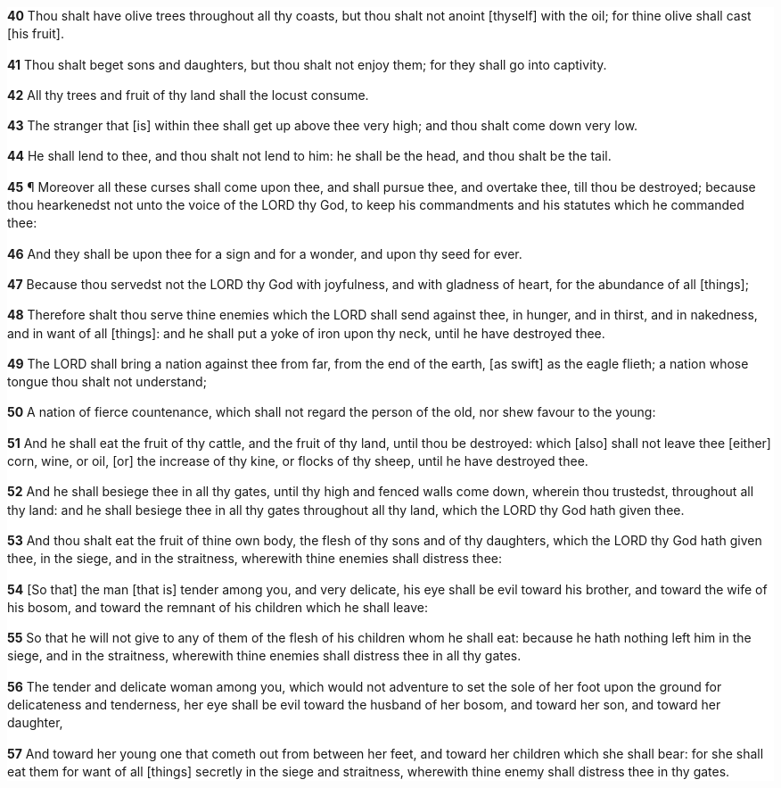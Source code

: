 **40** Thou shalt have olive trees throughout all thy coasts, but thou shalt not anoint [thyself] with the oil; for thine olive shall cast [his fruit].

**41** Thou shalt beget sons and daughters, but thou shalt not enjoy them; for they shall go into captivity.

**42** All thy trees and fruit of thy land shall the locust consume.

**43** The stranger that [is] within thee shall get up above thee very high; and thou shalt come down very low.

**44** He shall lend to thee, and thou shalt not lend to him: he shall be the head, and thou shalt be the tail.

**45** ¶ Moreover all these curses shall come upon thee, and shall pursue thee, and overtake thee, till thou be destroyed; because thou hearkenedst not unto the voice of the LORD thy God, to keep his commandments and his statutes which he commanded thee:

**46** And they shall be upon thee for a sign and for a wonder, and upon thy seed for ever.

**47** Because thou servedst not the LORD thy God with joyfulness, and with gladness of heart, for the abundance of all [things];

**48** Therefore shalt thou serve thine enemies which the LORD shall send against thee, in hunger, and in thirst, and in nakedness, and in want of all [things]: and he shall put a yoke of iron upon thy neck, until he have destroyed thee.

**49** The LORD shall bring a nation against thee from far, from the end of the earth, [as swift] as the eagle flieth; a nation whose tongue thou shalt not understand;

**50** A nation of fierce countenance, which shall not regard the person of the old, nor shew favour to the young:

**51** And he shall eat the fruit of thy cattle, and the fruit of thy land, until thou be destroyed: which [also] shall not leave thee [either] corn, wine, or oil, [or] the increase of thy kine, or flocks of thy sheep, until he have destroyed thee.

**52** And he shall besiege thee in all thy gates, until thy high and fenced walls come down, wherein thou trustedst, throughout all thy land: and he shall besiege thee in all thy gates throughout all thy land, which the LORD thy God hath given thee.

**53** And thou shalt eat the fruit of thine own body, the flesh of thy sons and of thy daughters, which the LORD thy God hath given thee, in the siege, and in the straitness, wherewith thine enemies shall distress thee:

**54** [So that] the man [that is] tender among you, and very delicate, his eye shall be evil toward his brother, and toward the wife of his bosom, and toward the remnant of his children which he shall leave:

**55** So that he will not give to any of them of the flesh of his children whom he shall eat: because he hath nothing left him in the siege, and in the straitness, wherewith thine enemies shall distress thee in all thy gates.

**56** The tender and delicate woman among you, which would not adventure to set the sole of her foot upon the ground for delicateness and tenderness, her eye shall be evil toward the husband of her bosom, and toward her son, and toward her daughter,

**57** And toward her young one that cometh out from between her feet, and toward her children which she shall bear: for she shall eat them for want of all [things] secretly in the siege and straitness, wherewith thine enemy shall distress thee in thy gates.
